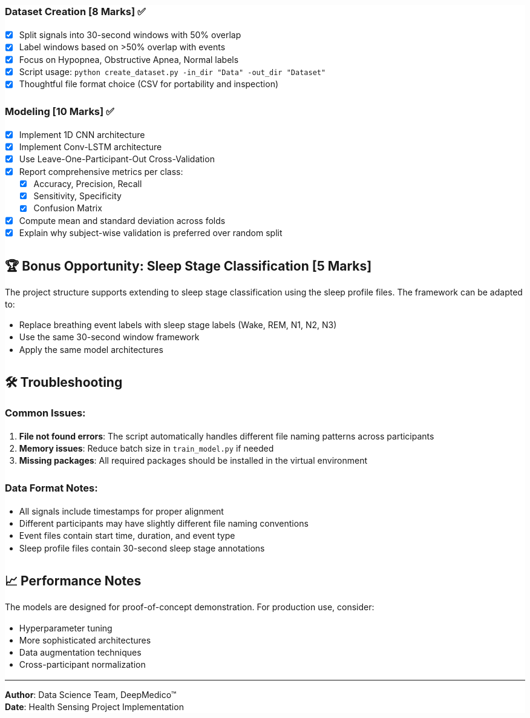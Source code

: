 ### Dataset Creation [8 Marks] ✅
- [x] Split signals into 30-second windows with 50% overlap
- [x] Label windows based on >50% overlap with events
- [x] Focus on Hypopnea, Obstructive Apnea, Normal labels
- [x] Script usage: `python create_dataset.py -in_dir "Data" -out_dir "Dataset"`
- [x] Thoughtful file format choice (CSV for portability and inspection)

### Modeling [10 Marks] ✅
- [x] Implement 1D CNN architecture
- [x] Implement Conv-LSTM architecture
- [x] Use Leave-One-Participant-Out Cross-Validation
- [x] Report comprehensive metrics per class:
  - [x] Accuracy, Precision, Recall
  - [x] Sensitivity, Specificity  
  - [x] Confusion Matrix
- [x] Compute mean and standard deviation across folds
- [x] Explain why subject-wise validation is preferred over random split

## 🏆 Bonus Opportunity: Sleep Stage Classification [5 Marks]

The project structure supports extending to sleep stage classification using the sleep profile files. The framework can be adapted to:
- Replace breathing event labels with sleep stage labels (Wake, REM, N1, N2, N3)
- Use the same 30-second window framework
- Apply the same model architectures

## 🛠️ Troubleshooting

### Common Issues:
1. **File not found errors**: The script automatically handles different file naming patterns across participants
2. **Memory issues**: Reduce batch size in `train_model.py` if needed
3. **Missing packages**: All required packages should be installed in the virtual environment

### Data Format Notes:
- All signals include timestamps for proper alignment
- Different participants may have slightly different file naming conventions
- Event files contain start time, duration, and event type
- Sleep profile files contain 30-second sleep stage annotations

## 📈 Performance Notes

The models are designed for proof-of-concept demonstration. For production use, consider:
- Hyperparameter tuning
- More sophisticated architectures
- Data augmentation techniques
- Cross-participant normalization

---

**Author**: Data Science Team, DeepMedico™  
**Date**: Health Sensing Project Implementation
